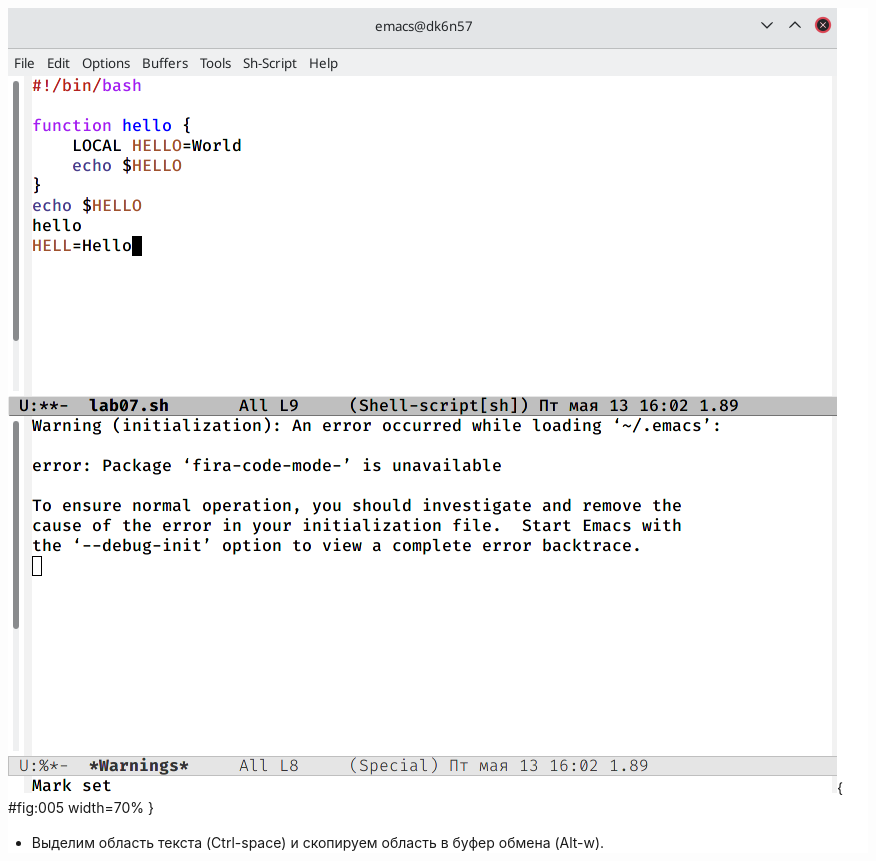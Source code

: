 ![Вставка](image/5.png){ #fig:005 width=70% }
 
 - Выделим область текста (Ctrl-space) и скопируем область в буфер обмена (Alt-w).
